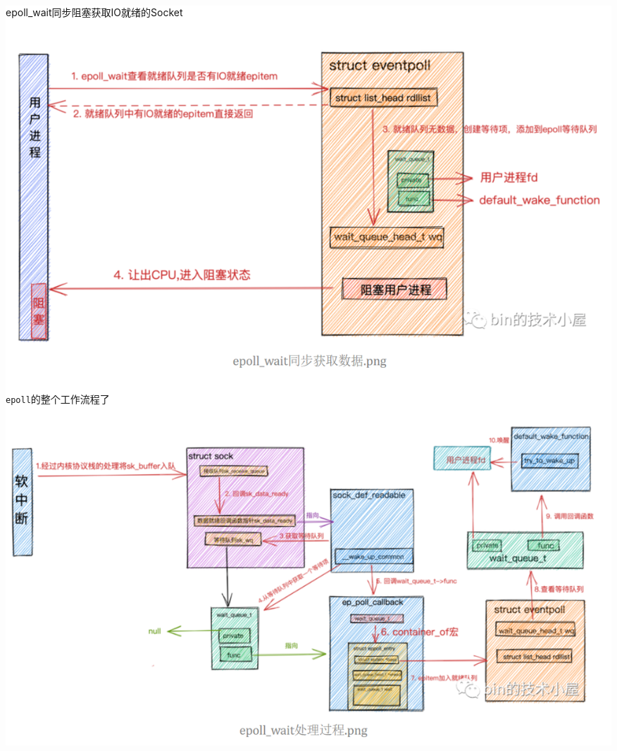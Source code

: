 


epoll_wait同步阻塞获取IO就绪的Socket

![](TinyWebServer.assets/17.png)



`epoll`的整个工作流程了

![](TinyWebServer.assets/18.png)
